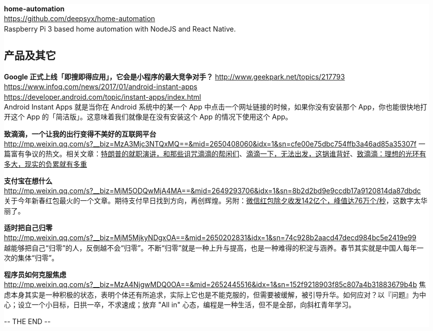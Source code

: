 **home-automation**  
https://github.com/deepsyx/home-automation  
Raspberry Pi 3 based home automation with NodeJS and React Native.  

## 产品及其它

**Google 正式上线「即搜即得应用」，它会是小程序的最大竞争对手？**
http://www.geekpark.net/topics/217793  
https://www.infoq.com/news/2017/01/android-instant-apps  
https://developer.android.com/topic/instant-apps/index.html  
Android Instant Apps 就是当你在 Android 系统中的某一个 App 中点击一个网址链接的时候，如果你没有安装那个 App，你也能很快地打开这个 App 的「简洁版」。这意味着我们就像是在没有安装这个 App 的情况下使用这个 App。

**致滴滴，一个让我的出行变得不美好的互联网平台**  
http://mp.weixin.qq.com/s?__biz=MzA3Mjc3NTQxMQ==&mid=2650408060&idx=1&sn=cfe00e75dbc754ffb3a46ad85a35307f
一篇富有争议的热文。相关文章：[特朗普的就职演讲，和那些诅咒滴滴的帮闲们](http://mp.weixin.qq.com/s?__biz=MzAxMzc1NTkwNQ==&mid=2649536453&idx=1&sn=786bddb63ace2197be86137d75ea4efc)、[滴滴一下，无法出发，这锅谁背好](http://www.ifanr.com/779673)、[致滴滴：理想的光环有多大，现实的负累就有多重](https://www.huxiu.com/article/179407.html)

**支付宝在想什么**  
http://mp.weixin.qq.com/s?__biz=MjM5ODQwMjA4MA==&mid=2649293706&idx=1&sn=8b2d2bd9e9ccdb17a9120814da87dbdc  
关于今年新春红包最火的一个文章。期待支付早日找到方向，再创辉煌。另附：[微信红包除夕收发142亿个，峰值达76万个/秒](http://mp.weixin.qq.com/s?__biz=MTEwNTM0ODI0MQ==&mid=2653433870&idx=1&sn=db2beb58f5cecb95928233d65008debb)，这数字太华丽了。

**适时把自己归零**  
http://mp.weixin.qq.com/s?__biz=MjM5MjkyNDgxOA==&mid=2650202831&idx=1&sn=74c928b2aacd47decd984bc5e2419e99  
越能够把自己“归零”的人，反倒越不会“归零”。不断“归零”就是一种上升与提高，也是一种难得的积淀与涵养。春节其实就是中国人每年一次的集体“归零”。

**程序员如何克服焦虑**  
http://mp.weixin.qq.com/s?__biz=MzA4NjgwMDQ0OA==&mid=2652445516&idx=1&sn=152f9218903f85c807a4b31883679b4b
焦虑本身其实是一种积极的状态，表明个体还有所追求，实际上它也是不能克服的，但需要被缓解，被引导升华。如何应对？以『问题』为中心；设立一个小目标，日拱一卒，不求速成；放弃 "All in" 心态，编程是一种生活，但不是全部，向斜杠青年学习。

-- THE END --
